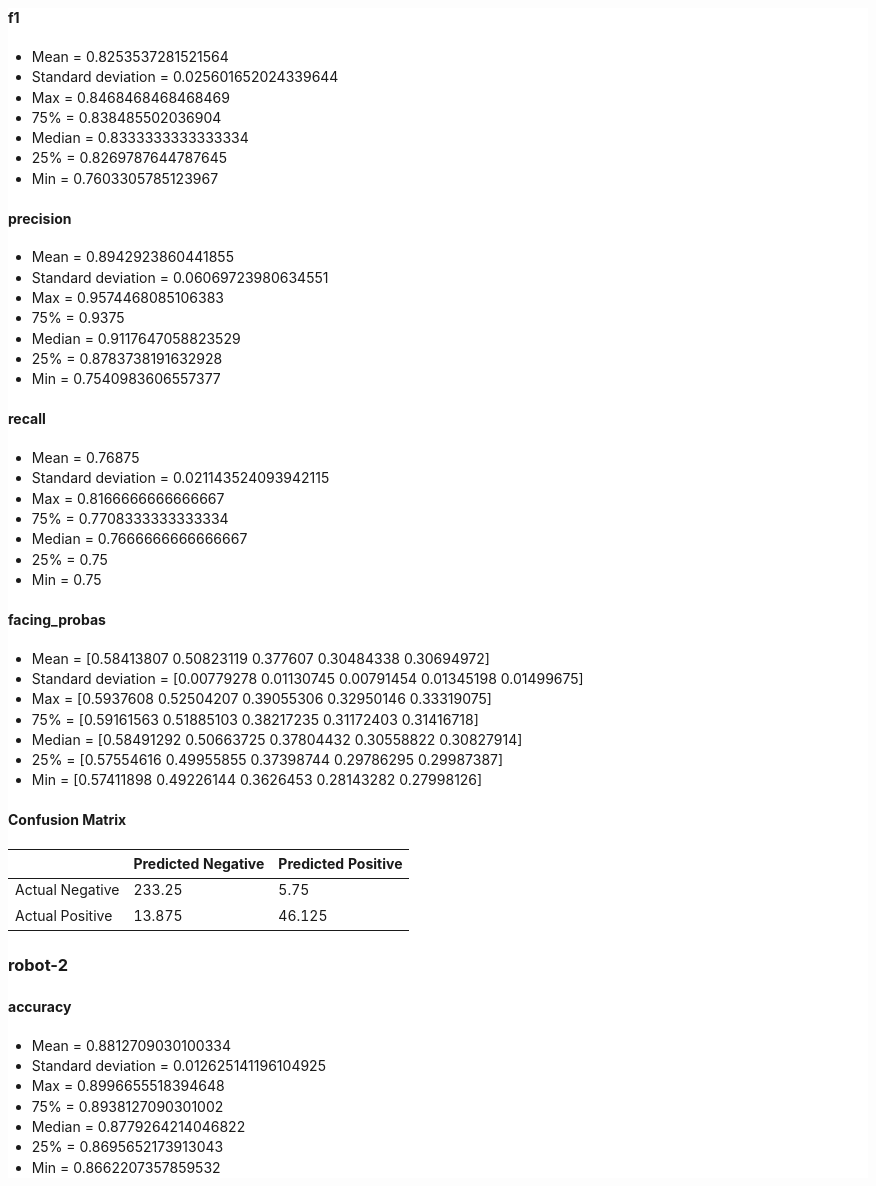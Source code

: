 #### f1
- Mean = 0.8253537281521564
- Standard deviation = 0.025601652024339644
- Max = 0.8468468468468469
- 75% = 0.838485502036904
- Median = 0.8333333333333334
- 25% = 0.8269787644787645
- Min = 0.7603305785123967

#### precision
- Mean = 0.8942923860441855
- Standard deviation = 0.06069723980634551
- Max = 0.9574468085106383
- 75% = 0.9375
- Median = 0.9117647058823529
- 25% = 0.8783738191632928
- Min = 0.7540983606557377

#### recall
- Mean = 0.76875
- Standard deviation = 0.021143524093942115
- Max = 0.8166666666666667
- 75% = 0.7708333333333334
- Median = 0.7666666666666667
- 25% = 0.75
- Min = 0.75

#### facing_probas
- Mean = [0.58413807 0.50823119 0.377607   0.30484338 0.30694972]
- Standard deviation = [0.00779278 0.01130745 0.00791454 0.01345198 0.01499675]
- Max = [0.5937608  0.52504207 0.39055306 0.32950146 0.33319075]
- 75% = [0.59161563 0.51885103 0.38217235 0.31172403 0.31416718]
- Median = [0.58491292 0.50663725 0.37804432 0.30558822 0.30827914]
- 25% = [0.57554616 0.49955855 0.37398744 0.29786295 0.29987387]
- Min = [0.57411898 0.49226144 0.3626453  0.28143282 0.27998126]

#### Confusion Matrix
|  | Predicted Negative | Predicted Positive |
| --- | --- | --- |
| Actual Negative | 233.25 | 5.75 |
| Actual Positive | 13.875 | 46.125 |

### robot-2
#### accuracy
- Mean = 0.8812709030100334
- Standard deviation = 0.012625141196104925
- Max = 0.8996655518394648
- 75% = 0.8938127090301002
- Median = 0.8779264214046822
- 25% = 0.8695652173913043
- Min = 0.8662207357859532

